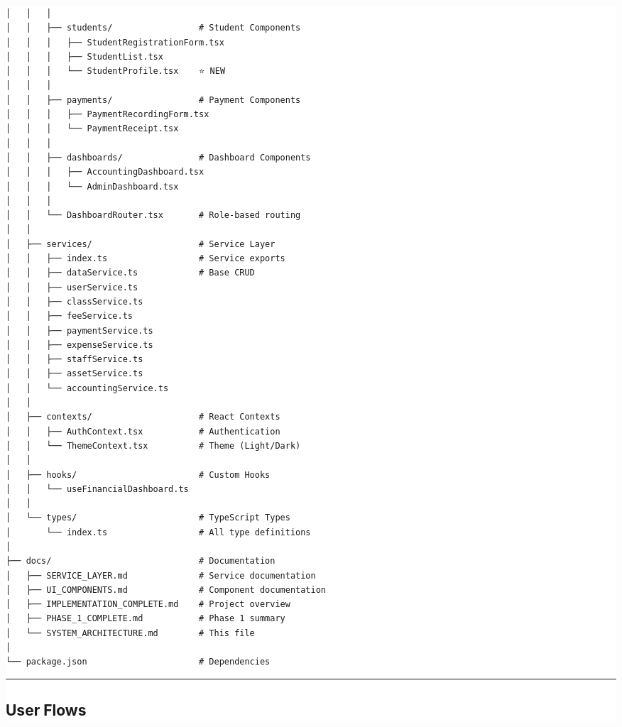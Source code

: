```
│   │   │
│   │   ├── students/                 # Student Components
│   │   │   ├── StudentRegistrationForm.tsx
│   │   │   ├── StudentList.tsx
│   │   │   └── StudentProfile.tsx    ⭐ NEW
│   │   │
│   │   ├── payments/                 # Payment Components
│   │   │   ├── PaymentRecordingForm.tsx
│   │   │   └── PaymentReceipt.tsx
│   │   │
│   │   ├── dashboards/               # Dashboard Components
│   │   │   ├── AccountingDashboard.tsx
│   │   │   └── AdminDashboard.tsx
│   │   │
│   │   └── DashboardRouter.tsx       # Role-based routing
│   │
│   ├── services/                     # Service Layer
│   │   ├── index.ts                  # Service exports
│   │   ├── dataService.ts            # Base CRUD
│   │   ├── userService.ts
│   │   ├── classService.ts
│   │   ├── feeService.ts
│   │   ├── paymentService.ts
│   │   ├── expenseService.ts
│   │   ├── staffService.ts
│   │   ├── assetService.ts
│   │   └── accountingService.ts
│   │
│   ├── contexts/                     # React Contexts
│   │   ├── AuthContext.tsx           # Authentication
│   │   └── ThemeContext.tsx          # Theme (Light/Dark)
│   │
│   ├── hooks/                        # Custom Hooks
│   │   └── useFinancialDashboard.ts
│   │
│   └── types/                        # TypeScript Types
│       └── index.ts                  # All type definitions
│
├── docs/                             # Documentation
│   ├── SERVICE_LAYER.md              # Service documentation
│   ├── UI_COMPONENTS.md              # Component documentation
│   ├── IMPLEMENTATION_COMPLETE.md    # Project overview
│   ├── PHASE_1_COMPLETE.md           # Phase 1 summary
│   └── SYSTEM_ARCHITECTURE.md        # This file
│
└── package.json                      # Dependencies
```

---

## User Flows
